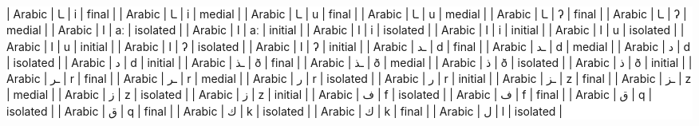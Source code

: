 | Arabic              | ـا       | i        | final                                                                                      |
| Arabic              | ـا       | i        | medial                                                                                     |
| Arabic              | ـا       | u        | final                                                                                      |
| Arabic              | ـا       | u        | medial                                                                                     |
| Arabic              | ـا       | ʔ        | final                                                                                      |
| Arabic              | ـا       | ʔ        | medial                                                                                     |
| Arabic              | ﺍ        | aː       | isolated                                                                                   |
| Arabic              | ﺍ        | aː       | initial                                                                                    |
| Arabic              | ﺍ        | i        | isolated                                                                                   |
| Arabic              | ﺍ        | i        | initial                                                                                    |
| Arabic              | ﺍ        | u        | isolated                                                                                   |
| Arabic              | ﺍ        | u        | initial                                                                                    |
| Arabic              | ﺍ        | ʔ        | isolated                                                                                   |
| Arabic              | ﺍ        | ʔ        | initial                                                                                    |
| Arabic              | ـد       | d        | final                                                                                      |
| Arabic              | ـد       | d        | medial                                                                                     |
| Arabic              | ﺩ        | d        | isolated                                                                                   |
| Arabic              | ﺩ        | d        | initial                                                                                    |
| Arabic              | ـذ       | ð        | final                                                                                      |
| Arabic              | ـذ       | ð        | medial                                                                                     |
| Arabic              | ﺫ        | ð        | isolated                                                                                   |
| Arabic              | ﺫ        | ð        | initial                                                                                    |
| Arabic              | ـر       | r        | final                                                                                      |
| Arabic              | ـر       | r        | medial                                                                                     |
| Arabic              | ﺭ        | r        | isolated                                                                                   |
| Arabic              | ﺭ        | r        | initial                                                                                    |
| Arabic              | ـز       | z        | final                                                                                      |
| Arabic              | ـز       | z        | medial                                                                                     |
| Arabic              | ﺯ        | z        | isolated                                                                                   |
| Arabic              | ﺯ        | z        | initial                                                                                    |
| Arabic              | ﻑ        | f        | isolated                                                                                   |
| Arabic              | ﻑ        | f        | final                                                                                      |
| Arabic              | ﻕ        | q        | isolated                                                                                   |
| Arabic              | ﻕ        | q        | final                                                                                      |
| Arabic              | ﻙ        | k        | isolated                                                                                   |
| Arabic              | ﻙ        | k        | final                                                                                      |
| Arabic              | ﻝ        | l        | isolated                                                                                   |